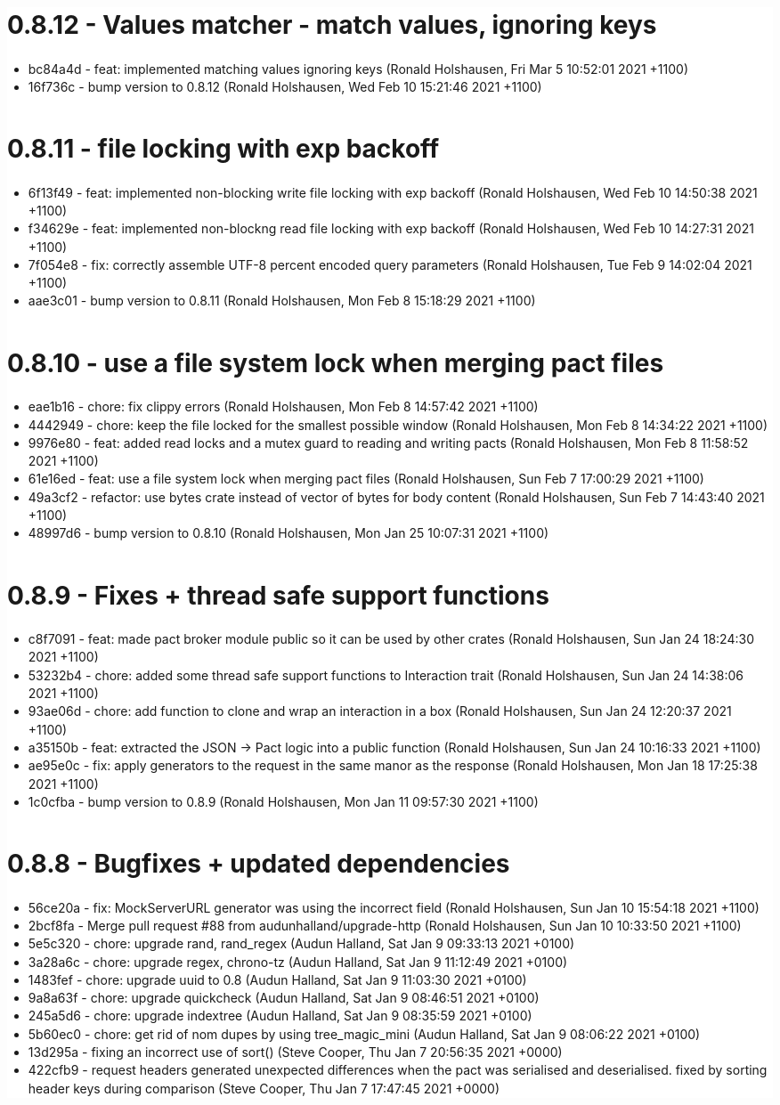 # 0.8.12 - Values matcher - match values, ignoring keys

* bc84a4d - feat: implemented matching values ignoring keys (Ronald Holshausen, Fri Mar 5 10:52:01 2021 +1100)
* 16f736c - bump version to 0.8.12 (Ronald Holshausen, Wed Feb 10 15:21:46 2021 +1100)

# 0.8.11 - file locking with exp backoff

* 6f13f49 - feat: implemented non-blocking write file locking with exp backoff (Ronald Holshausen, Wed Feb 10 14:50:38 2021 +1100)
* f34629e - feat: implemented non-blockng read file locking with exp backoff (Ronald Holshausen, Wed Feb 10 14:27:31 2021 +1100)
* 7f054e8 - fix: correctly assemble UTF-8 percent encoded query parameters (Ronald Holshausen, Tue Feb 9 14:02:04 2021 +1100)
* aae3c01 - bump version to 0.8.11 (Ronald Holshausen, Mon Feb 8 15:18:29 2021 +1100)

# 0.8.10 - use a file system lock when merging pact files

* eae1b16 - chore: fix clippy errors (Ronald Holshausen, Mon Feb 8 14:57:42 2021 +1100)
* 4442949 - chore: keep the file locked for the smallest possible window (Ronald Holshausen, Mon Feb 8 14:34:22 2021 +1100)
* 9976e80 - feat: added read locks and a mutex guard to reading and writing pacts (Ronald Holshausen, Mon Feb 8 11:58:52 2021 +1100)
* 61e16ed - feat: use a file system lock when merging pact files (Ronald Holshausen, Sun Feb 7 17:00:29 2021 +1100)
* 49a3cf2 - refactor: use bytes crate instead of vector of bytes for body content (Ronald Holshausen, Sun Feb 7 14:43:40 2021 +1100)
* 48997d6 - bump version to 0.8.10 (Ronald Holshausen, Mon Jan 25 10:07:31 2021 +1100)

# 0.8.9 - Fixes + thread safe support functions

* c8f7091 - feat: made pact broker module public so it can be used by other crates (Ronald Holshausen, Sun Jan 24 18:24:30 2021 +1100)
* 53232b4 - chore: added some thread safe support functions to Interaction trait (Ronald Holshausen, Sun Jan 24 14:38:06 2021 +1100)
* 93ae06d - chore: add function to clone and wrap an interaction in a box (Ronald Holshausen, Sun Jan 24 12:20:37 2021 +1100)
* a35150b - feat: extracted the JSON -> Pact logic into a public function (Ronald Holshausen, Sun Jan 24 10:16:33 2021 +1100)
* ae95e0c - fix: apply generators to the request in the same manor as the response (Ronald Holshausen, Mon Jan 18 17:25:38 2021 +1100)
* 1c0cfba - bump version to 0.8.9 (Ronald Holshausen, Mon Jan 11 09:57:30 2021 +1100)

# 0.8.8 - Bugfixes + updated dependencies

* 56ce20a - fix: MockServerURL generator was using the incorrect field (Ronald Holshausen, Sun Jan 10 15:54:18 2021 +1100)
* 2bcf8fa - Merge pull request #88 from audunhalland/upgrade-http (Ronald Holshausen, Sun Jan 10 10:33:50 2021 +1100)
* 5e5c320 - chore: upgrade rand, rand_regex (Audun Halland, Sat Jan 9 09:33:13 2021 +0100)
* 3a28a6c - chore: upgrade regex, chrono-tz (Audun Halland, Sat Jan 9 11:12:49 2021 +0100)
* 1483fef - chore: upgrade uuid to 0.8 (Audun Halland, Sat Jan 9 11:03:30 2021 +0100)
* 9a8a63f - chore: upgrade quickcheck (Audun Halland, Sat Jan 9 08:46:51 2021 +0100)
* 245a5d6 - chore: upgrade indextree (Audun Halland, Sat Jan 9 08:35:59 2021 +0100)
* 5b60ec0 - chore: get rid of nom dupes by using tree_magic_mini (Audun Halland, Sat Jan 9 08:06:22 2021 +0100)
* 13d295a - fixing an incorrect use of sort() (Steve Cooper, Thu Jan 7 20:56:35 2021 +0000)
* 422cfb9 - request headers generated unexpected differences when the pact was serialised and deserialised. fixed by sorting header keys during comparison (Steve Cooper, Thu Jan 7 17:47:45 2021 +0000)